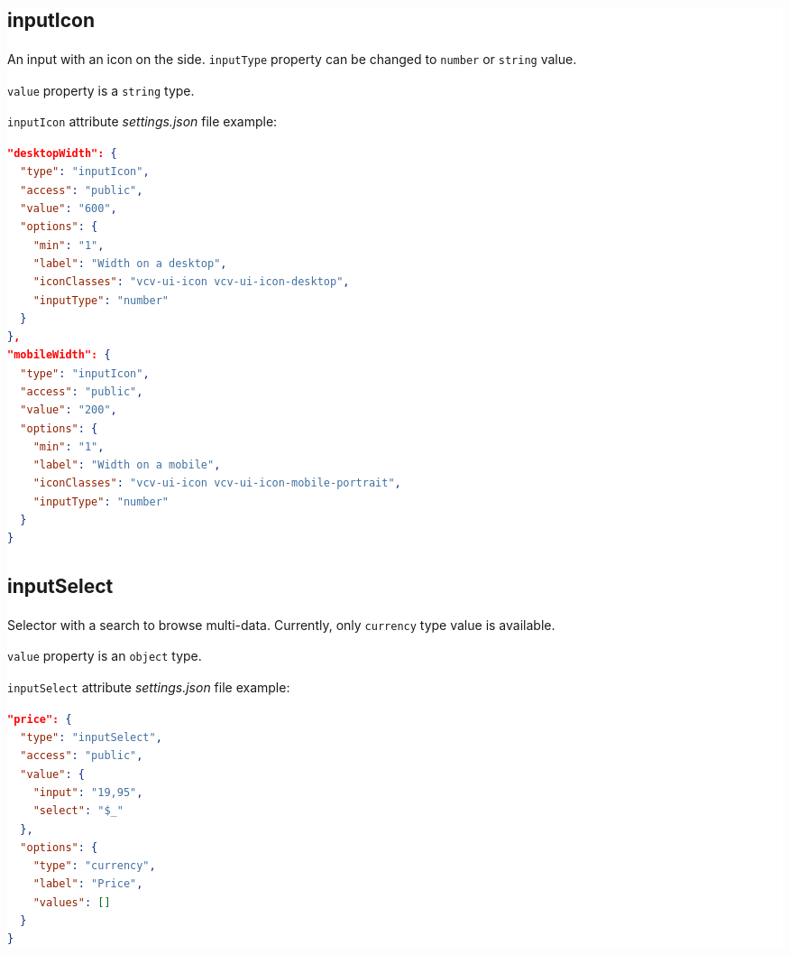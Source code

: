 ## inputIcon

An input with an icon on the side. `inputType` property can be changed to `number` or `string` value.

`value` property is a `string` type.

`inputIcon` attribute *settings.json* file example:

```json
"desktopWidth": {
  "type": "inputIcon",
  "access": "public",
  "value": "600",
  "options": {
    "min": "1",
    "label": "Width on a desktop",
    "iconClasses": "vcv-ui-icon vcv-ui-icon-desktop",
    "inputType": "number"
  }
},
"mobileWidth": {
  "type": "inputIcon",
  "access": "public",
  "value": "200",
  "options": {
    "min": "1",
    "label": "Width on a mobile",
    "iconClasses": "vcv-ui-icon vcv-ui-icon-mobile-portrait",
    "inputType": "number"
  }
}
```

## inputSelect

Selector with a search to browse multi-data. Currently, only `currency` type value is available.

`value` property is an `object` type.

`inputSelect` attribute *settings.json* file example:

```json
"price": {
  "type": "inputSelect",
  "access": "public",
  "value": {
    "input": "19,95",
    "select": "$_"
  },
  "options": {
    "type": "currency",
    "label": "Price",
    "values": []
  }
}
```
